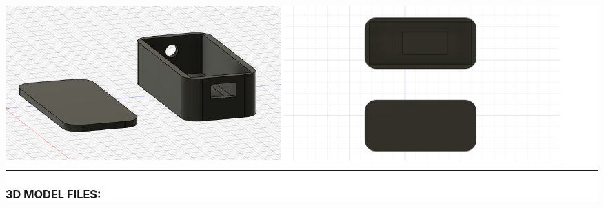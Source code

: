   <img align="center" src="./src/images/3D%20Models/ArduinoCase/ArduinoCase.png" width="400">
  <img align="center" src="./src/images/3D%20Models/ArduinoCase/ArduinoCaseBack.png" width="400">
</p>

---

### **3D MODEL FILES:**
